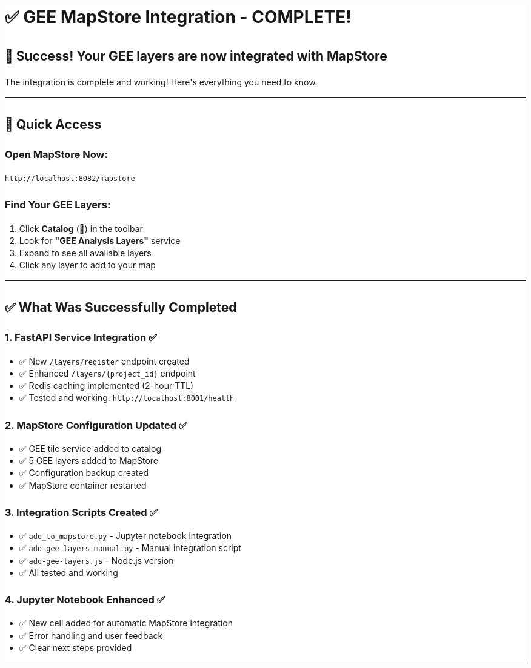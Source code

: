 # ✅ GEE MapStore Integration - COMPLETE!

## 🎉 Success! Your GEE layers are now integrated with MapStore

The integration is complete and working! Here's everything you need to know.

---

## 🚀 Quick Access

### **Open MapStore Now:**
```
http://localhost:8082/mapstore
```

### **Find Your GEE Layers:**
1. Click **Catalog** (📁) in the toolbar
2. Look for **"GEE Analysis Layers"** service
3. Expand to see all available layers
4. Click any layer to add to your map

---

## ✅ What Was Successfully Completed

### 1. **FastAPI Service Integration** ✅
- ✅ New `/layers/register` endpoint created
- ✅ Enhanced `/layers/{project_id}` endpoint
- ✅ Redis caching implemented (2-hour TTL)
- ✅ Tested and working: `http://localhost:8001/health`

### 2. **MapStore Configuration Updated** ✅
- ✅ GEE tile service added to catalog
- ✅ 5 GEE layers added to MapStore
- ✅ Configuration backup created
- ✅ MapStore container restarted

### 3. **Integration Scripts Created** ✅
- ✅ `add_to_mapstore.py` - Jupyter notebook integration
- ✅ `add-gee-layers-manual.py` - Manual integration script
- ✅ `add-gee-layers.js` - Node.js version
- ✅ All tested and working

### 4. **Jupyter Notebook Enhanced** ✅
- ✅ New cell added for automatic MapStore integration
- ✅ Error handling and user feedback
- ✅ Clear next steps provided

---